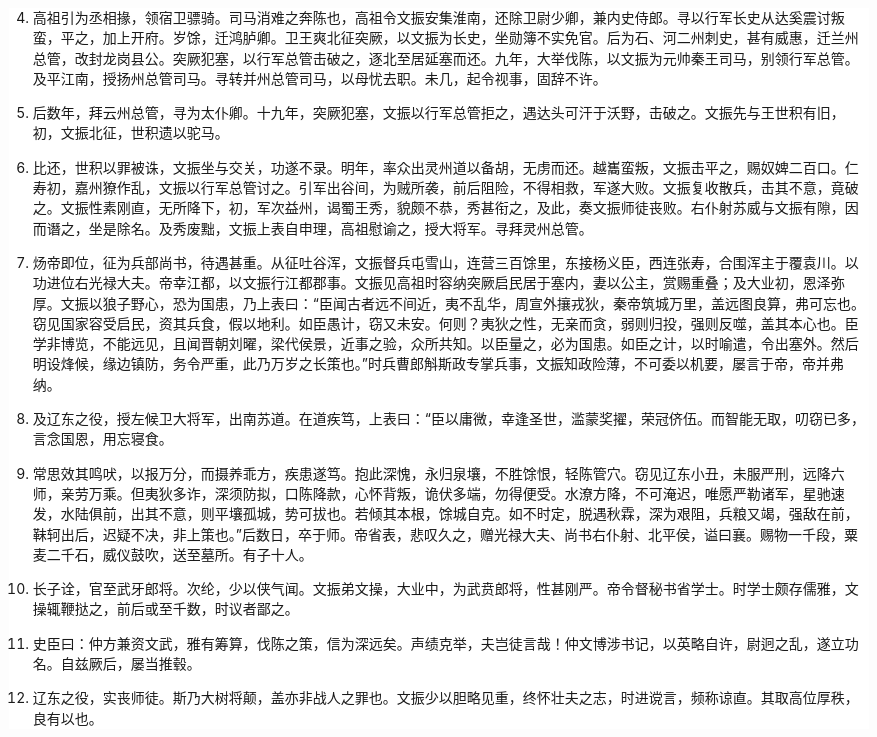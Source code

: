 4. <span id="列传第二十五-段文振-4"></span>
高祖引为丞相掾，领宿卫骠骑。司马消难之奔陈也，高祖令文振安集淮南，还除卫尉少卿，兼内史侍郎。寻以行军长史从达奚震讨叛蛮，平之，加上开府。岁馀，迁鸿胪卿。卫王爽北征突厥，以文振为长史，坐勋簿不实免官。后为石、河二州刺史，甚有威惠，迁兰州总管，改封龙岗县公。突厥犯塞，以行军总管击破之，逐北至居延塞而还。九年，大举伐陈，以文振为元帅秦王司马，别领行军总管。及平江南，授扬州总管司马。寻转并州总管司马，以母忧去职。未几，起令视事，固辞不许。

5. <span id="列传第二十五-段文振-5"></span>
后数年，拜云州总管，寻为太仆卿。十九年，突厥犯塞，文振以行军总管拒之，遇达头可汗于沃野，击破之。文振先与王世积有旧，初，文振北征，世积遗以驼马。

6. <span id="列传第二十五-段文振-6"></span>
比还，世积以罪被诛，文振坐与交关，功遂不录。明年，率众出灵州道以备胡，无虏而还。越巂蛮叛，文振击平之，赐奴婢二百口。仁寿初，嘉州獠作乱，文振以行军总管讨之。引军出谷间，为贼所袭，前后阻险，不得相救，军遂大败。文振复收散兵，击其不意，竟破之。文振性素刚直，无所降下，初，军次益州，谒蜀王秀，貌颇不恭，秀甚衔之，及此，奏文振师徒丧败。右仆射苏威与文振有隙，因而谮之，坐是除名。及秀废黜，文振上表自申理，高祖慰谕之，授大将军。寻拜灵州总管。

7. <span id="列传第二十五-段文振-7"></span>
炀帝即位，征为兵部尚书，待遇甚重。从征吐谷浑，文振督兵屯雪山，连营三百馀里，东接杨义臣，西连张寿，合围浑主于覆袁川。以功进位右光禄大夫。帝幸江都，以文振行江都郡事。文振见高祖时容纳突厥启民居于塞内，妻以公主，赏赐重叠；及大业初，恩泽弥厚。文振以狼子野心，恐为国患，乃上表曰：“臣闻古者远不间近，夷不乱华，周宣外攘戎狄，秦帝筑城万里，盖远图良算，弗可忘也。窃见国家容受启民，资其兵食，假以地利。如臣愚计，窃又未安。何则？夷狄之性，无亲而贪，弱则归投，强则反噬，盖其本心也。臣学非博览，不能远见，且闻晋朝刘曜，梁代侯景，近事之验，众所共知。以臣量之，必为国患。如臣之计，以时喻遣，令出塞外。然后明设烽候，缘边镇防，务令严重，此乃万岁之长策也。”时兵曹郎斛斯政专掌兵事，文振知政险薄，不可委以机要，屡言于帝，帝并弗纳。

8. <span id="列传第二十五-段文振-8"></span>
及辽东之役，授左候卫大将军，出南苏道。在道疾笃，上表曰：“臣以庸微，幸逢圣世，滥蒙奖擢，荣冠侪伍。而智能无取，叨窃已多，言念国恩，用忘寝食。

9. <span id="列传第二十五-段文振-9"></span>
常思效其鸣吠，以报万分，而摄养乖方，疾患遂笃。抱此深愧，永归泉壤，不胜馀恨，轻陈管穴。窃见辽东小丑，未服严刑，远降六师，亲劳万乘。但夷狄多诈，深须防拟，口陈降款，心怀背叛，诡伏多端，勿得便受。水潦方降，不可淹迟，唯愿严勒诸军，星驰速发，水陆俱前，出其不意，则平壤孤城，势可拔也。若倾其本根，馀城自克。如不时定，脱遇秋霖，深为艰阻，兵粮又竭，强敌在前，靺轲出后，迟疑不决，非上策也。”后数日，卒于师。帝省表，悲叹久之，赠光禄大夫、尚书右仆射、北平侯，谥曰襄。赐物一千段，粟麦二千石，威仪鼓吹，送至墓所。有子十人。

10. <span id="列传第二十五-段文振-10"></span>
长子诠，官至武牙郎将。次纶，少以侠气闻。文振弟文操，大业中，为武贲郎将，性甚刚严。帝令督秘书省学士。时学士颇存儒雅，文操辄鞭挞之，前后或至千数，时议者鄙之。

11. <span id="列传第二十五-段文振-11"></span>
史臣曰：仲方兼资文武，雅有筹算，伐陈之策，信为深远矣。声绩克举，夫岂徒言哉！仲文博涉书记，以英略自许，尉迥之乱，遂立功名。自兹厥后，屡当推毂。

12. <span id="列传第二十五-段文振-12"></span>
辽东之役，实丧师徒。斯乃大树将颠，盖亦非战人之罪也。文振少以胆略见重，终怀壮夫之志，时进谠言，频称谅直。其取高位厚秩，良有以也。
